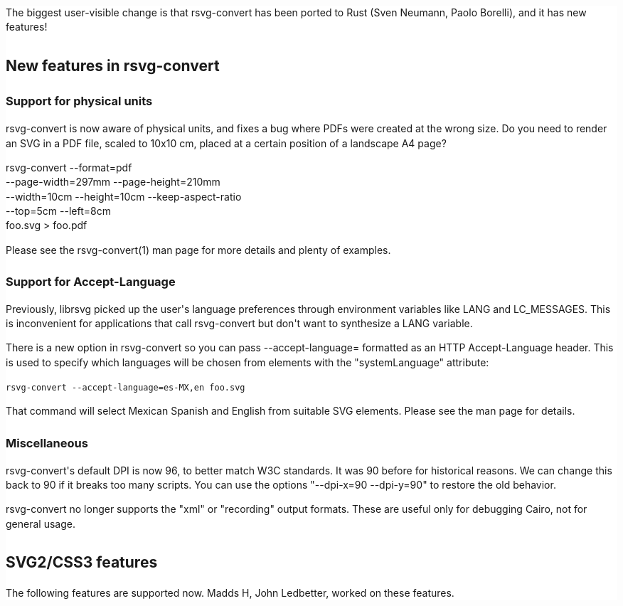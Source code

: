 The biggest user-visible change is that rsvg-convert has been ported
to Rust (Sven Neumann, Paolo Borelli), and it has new features!

## New features in rsvg-convert

### Support for physical units

rsvg-convert is now aware of physical units, and
fixes a bug where PDFs were created at the wrong size.  Do you need to
render an SVG in a PDF file, scaled to 10x10 cm, placed at a certain
position of a landscape A4 page?

  rsvg-convert --format=pdf \
    --page-width=297mm --page-height=210mm \
    --width=10cm --height=10cm --keep-aspect-ratio \
    --top=5cm --left=8cm \
    foo.svg > foo.pdf

Please see the rsvg-convert(1) man page for more details and plenty of
examples.

### Support for Accept-Language

Previously, librsvg picked up the user's language preferences through
environment variables like LANG and LC_MESSAGES.  This is inconvenient
for applications that call rsvg-convert but don't want to synthesize a
LANG variable.

There is a new option in rsvg-convert so you can pass
--accept-language=<languages> formatted as an HTTP Accept-Language
header.  This is used to specify which languages will be chosen from
elements with the "systemLanguage" attribute:

    rsvg-convert --accept-language=es-MX,en foo.svg

That command will select Mexican Spanish and English from suitable SVG
elements.  Please see the man page for details.

### Miscellaneous

rsvg-convert's default DPI is now 96, to better match W3C
standards.  It was 90 before for historical reasons.  We can change
this back to 90 if it breaks too many scripts.  You can use the
options "--dpi-x=90 --dpi-y=90" to restore the old behavior.

rsvg-convert no longer supports the "xml" or "recording" output
formats.  These are useful only for debugging Cairo, not for general
usage.

## SVG2/CSS3 features

The following features are supported now.  Madds H, John Ledbetter,
worked on these features.
